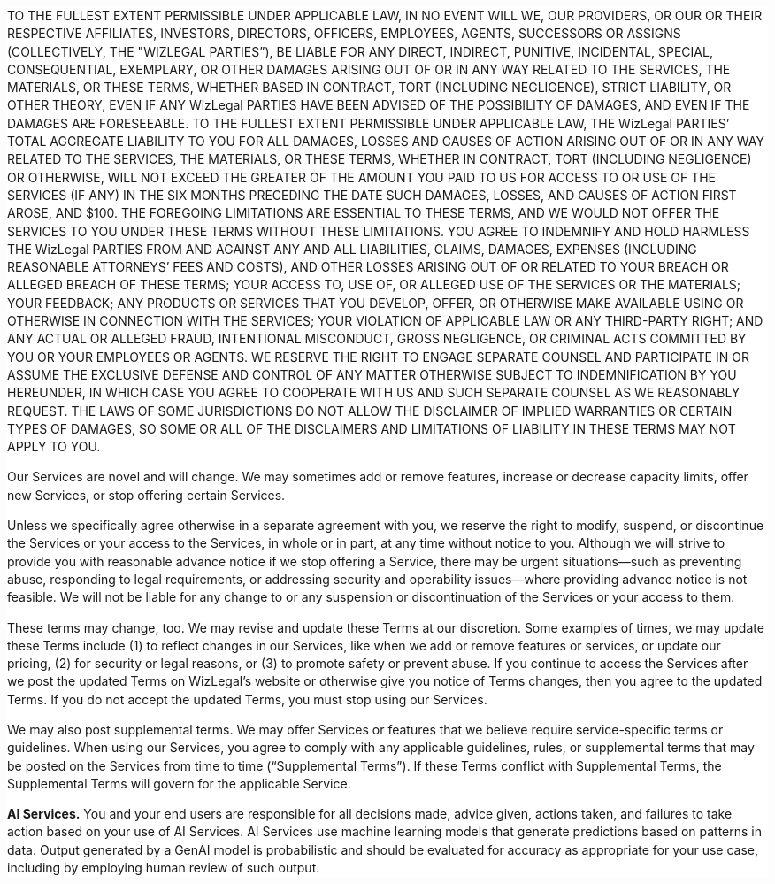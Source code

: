 TO THE FULLEST EXTENT PERMISSIBLE UNDER APPLICABLE LAW, IN NO EVENT WILL WE, OUR PROVIDERS, OR OUR OR THEIR RESPECTIVE AFFILIATES, INVESTORS, DIRECTORS, OFFICERS, EMPLOYEES, AGENTS, SUCCESSORS OR ASSIGNS (COLLECTIVELY, THE "WIZLEGAL PARTIES”), BE LIABLE FOR ANY DIRECT, INDIRECT, PUNITIVE, INCIDENTAL, SPECIAL, CONSEQUENTIAL, EXEMPLARY, OR OTHER DAMAGES ARISING OUT OF OR IN ANY WAY RELATED TO THE SERVICES, THE MATERIALS, OR THESE TERMS, WHETHER BASED IN CONTRACT, TORT (INCLUDING NEGLIGENCE), STRICT LIABILITY, OR OTHER THEORY, EVEN IF ANY WizLegal PARTIES HAVE BEEN ADVISED OF THE POSSIBILITY OF DAMAGES, AND EVEN IF THE DAMAGES ARE FORESEEABLE.
TO THE FULLEST EXTENT PERMISSIBLE UNDER APPLICABLE LAW, THE WizLegal PARTIES’ TOTAL AGGREGATE LIABILITY TO YOU FOR ALL DAMAGES, LOSSES AND CAUSES OF ACTION ARISING OUT OF OR IN ANY WAY RELATED TO THE SERVICES, THE MATERIALS, OR THESE TERMS, WHETHER IN CONTRACT, TORT (INCLUDING NEGLIGENCE) OR OTHERWISE, WILL NOT EXCEED THE GREATER OF THE AMOUNT YOU PAID TO US FOR ACCESS TO OR USE OF THE SERVICES (IF ANY) IN THE SIX MONTHS PRECEDING THE DATE SUCH DAMAGES, LOSSES, AND CAUSES OF ACTION FIRST AROSE, AND $100. THE FOREGOING LIMITATIONS ARE ESSENTIAL TO THESE TERMS, AND WE WOULD NOT OFFER THE SERVICES TO YOU UNDER THESE TERMS WITHOUT THESE LIMITATIONS.
YOU AGREE TO INDEMNIFY AND HOLD HARMLESS THE WizLegal PARTIES FROM AND AGAINST ANY AND ALL LIABILITIES, CLAIMS, DAMAGES, EXPENSES (INCLUDING REASONABLE ATTORNEYS’ FEES AND COSTS), AND OTHER LOSSES ARISING OUT OF OR RELATED TO YOUR BREACH OR ALLEGED BREACH OF THESE TERMS; YOUR ACCESS TO, USE OF, OR ALLEGED USE OF THE SERVICES OR THE MATERIALS; YOUR FEEDBACK; ANY PRODUCTS OR SERVICES THAT YOU DEVELOP, OFFER, OR OTHERWISE MAKE AVAILABLE USING OR OTHERWISE IN CONNECTION WITH THE SERVICES; YOUR VIOLATION OF APPLICABLE LAW OR ANY THIRD-PARTY RIGHT; AND ANY ACTUAL OR ALLEGED FRAUD, INTENTIONAL MISCONDUCT, GROSS NEGLIGENCE, OR CRIMINAL ACTS COMMITTED BY YOU OR YOUR EMPLOYEES OR AGENTS. WE RESERVE THE RIGHT TO ENGAGE SEPARATE COUNSEL AND PARTICIPATE IN OR ASSUME THE EXCLUSIVE DEFENSE AND CONTROL OF ANY MATTER OTHERWISE SUBJECT TO INDEMNIFICATION BY YOU HEREUNDER, IN WHICH CASE YOU AGREE TO COOPERATE WITH US AND SUCH SEPARATE COUNSEL AS WE REASONABLY REQUEST.
THE LAWS OF SOME JURISDICTIONS DO NOT ALLOW THE DISCLAIMER OF IMPLIED WARRANTIES OR CERTAIN TYPES OF DAMAGES, SO SOME OR ALL OF THE DISCLAIMERS AND LIMITATIONS OF LIABILITY IN THESE TERMS MAY NOT APPLY TO YOU.

Our Services are novel and will change. We may sometimes add or remove features, increase or decrease capacity limits, offer new Services, or stop offering certain Services.

Unless we specifically agree otherwise in a separate agreement with you, we reserve the right to modify, suspend, or discontinue the Services or your access to the Services, in whole or in part, at any time without notice to you. Although we will strive to provide you with reasonable advance notice if we stop offering a Service, there may be urgent situations—such as preventing abuse, responding to legal requirements, or addressing security and operability issues—where providing advance notice is not feasible. We will not be liable for any change to or any suspension or discontinuation of the Services or your access to them.

These terms may change, too. We may revise and update these Terms at our discretion. Some examples of times, we may update these Terms include (1) to reflect changes in our Services, like when we add or remove features or services, or update our pricing, (2) for security or legal reasons, or (3) to promote safety or prevent abuse. If you continue to access the Services after we post the updated Terms on WizLegal’s website or otherwise give you notice of Terms changes, then you agree to the updated Terms. If you do not accept the updated Terms, you must stop using our Services.

We may also post supplemental terms. We may offer Services or features that we believe require service-specific terms or guidelines. When using our Services, you agree to comply with any applicable guidelines, rules, or supplemental terms that may be posted on the Services from time to time (“Supplemental Terms”). If these Terms conflict with Supplemental Terms, the Supplemental Terms will govern for the applicable Service.

**AI Services.** You and your end users are responsible for all decisions made, advice given, actions taken, and failures to take action based on your use of AI Services. AI Services use machine learning models that generate predictions based on patterns in data. Output generated by a GenAI model is probabilistic and should be evaluated for accuracy as appropriate for your use case, including by employing human review of such output.
